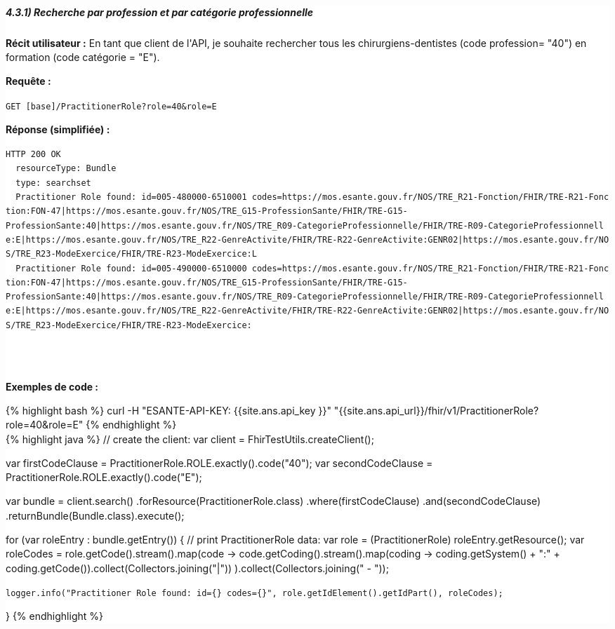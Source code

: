 ##### <a id="431-header"></a>4.3.1) Recherche par profession et par catégorie professionnelle

**Récit utilisateur :** En tant que client de l'API, je souhaite rechercher tous les chirurgiens-dentistes (code profession= "40") en formation (code catégorie = "E").

**Requête :**

`GET [base]/PractitionerRole?role=40&role=E`

**Réponse (simplifiée) :** 

```xml
HTTP 200 OK
  resourceType: Bundle
  type: searchset
  Practitioner Role found: id=005-480000-6510001 codes=https://mos.esante.gouv.fr/NOS/TRE_R21-Fonction/FHIR/TRE-R21-Fonction:FON-47|https://mos.esante.gouv.fr/NOS/TRE_G15-ProfessionSante/FHIR/TRE-G15- 
ProfessionSante:40|https://mos.esante.gouv.fr/NOS/TRE_R09-CategorieProfessionnelle/FHIR/TRE-R09-CategorieProfessionnelle:E|https://mos.esante.gouv.fr/NOS/TRE_R22-GenreActivite/FHIR/TRE-R22-GenreActivite:GENR02|https://mos.esante.gouv.fr/NOS/TRE_R23-ModeExercice/FHIR/TRE-R23-ModeExercice:L
  Practitioner Role found: id=005-490000-6510000 codes=https://mos.esante.gouv.fr/NOS/TRE_R21-Fonction/FHIR/TRE-R21-Fonction:FON-47|https://mos.esante.gouv.fr/NOS/TRE_G15-ProfessionSante/FHIR/TRE-G15- 
ProfessionSante:40|https://mos.esante.gouv.fr/NOS/TRE_R09-CategorieProfessionnelle/FHIR/TRE-R09-CategorieProfessionnelle:E|https://mos.esante.gouv.fr/NOS/TRE_R22-GenreActivite/FHIR/TRE-R22-GenreActivite:GENR02|https://mos.esante.gouv.fr/NOS/TRE_R23-ModeExercice/FHIR/TRE-R23-ModeExercice:



```
<br />

**Exemples de code :**

<div class="code-sample">
<div class="tab-content" data-name="curl">
{% highlight bash %}
curl -H "ESANTE-API-KEY: {{site.ans.api_key }}" "{{site.ans.api_url}}/fhir/v1/PractitionerRole?role=40&role=E"
{% endhighlight %}
</div>
<div class="tab-content" data-name="java">
{% highlight java %}
// create the client:
var client = FhirTestUtils.createClient();

var firstCodeClause = PractitionerRole.ROLE.exactly().code("40");
var secondCodeClause = PractitionerRole.ROLE.exactly().code("E");

var bundle = client.search()
.forResource(PractitionerRole.class)
.where(firstCodeClause)
.and(secondCodeClause)
.returnBundle(Bundle.class).execute();

for (var roleEntry : bundle.getEntry()) {
// print PractitionerRole data:
var role = (PractitionerRole) roleEntry.getResource();
var roleCodes = role.getCode().stream().map(code ->
code.getCoding().stream().map(coding -> coding.getSystem() + ":" + coding.getCode()).collect(Collectors.joining("|"))
).collect(Collectors.joining(" - "));

    logger.info("Practitioner Role found: id={} codes={}", role.getIdElement().getIdPart(), roleCodes);
}
{% endhighlight %}
</div>